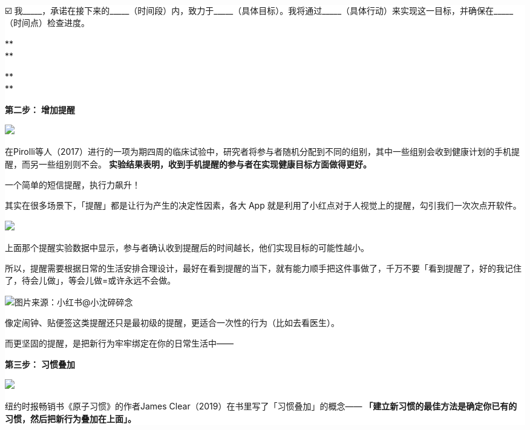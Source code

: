   

☑️
我_____，承诺在接下来的_____（时间段）内，致力于_____（具体目标）。我将通过_____（具体行动）来实现这一目标，并确保在_____（时间点）检查进度。  

  

 **  
**

 **  
**

 **第二步：** **增加提醒**

![](https://mmbiz.qpic.cn/sz_mmbiz_png/Mz0ovPEFMRLf47w3sk8VTESfwf75Dcfia6m7zEzorLE54kjvU5MiaGIMjKHUKJic9zLibDCUoWtE0wP2uQK6VibtzDQ/640?wx_fmt=png&from;=appmsg)  
  
  
  
  
  
在Pirolli等人（2017）进行的一项为期四周的临床试验中，研究者将参与者随机分配到不同的组别，其中一些组别会收到健康计划的手机提醒，而另一些组别则不会。
**实验结果表明，收到手机提醒的参与者在实现健康目标方面做得更好。**  

一个简单的短信提醒，执行力飙升！

  

其实在很多场景下，「提醒」都是让行为产生的决定性因素，各大 App 就是利用了小红点对于人视觉上的提醒，勾引我们一次次点开软件。

  

![](https://mmbiz.qpic.cn/sz_mmbiz_jpg/Mz0ovPEFMRLf47w3sk8VTESfwf75DcfiatbIrUXP7bzEV7OIqtW09hibu1ibvySIOrMMHwEu2vNydTBPXLpicR4HsQ/640?wx_fmt=jpeg&from;=appmsg)

  

上面那个提醒实验数据中显示，参与者确认收到提醒后的时间越长，他们实现目标的可能性越小。

  

所以，提醒需要根据日常的生活安排合理设计，最好在看到提醒的当下，就有能力顺手把这件事做了，千万不要「看到提醒了，好的我记住了，待会儿做」，等会儿做=或许永远不会做。

  

![](https://mmbiz.qpic.cn/sz_mmbiz_jpg/Mz0ovPEFMRLf47w3sk8VTESfwf75DcfiatTEPY1ZOWLicnfVPkf274E8P0RUJB94iapLNJgmk28pTanEuicvX9ohLg/640?wx_fmt=jpeg)图片来源：小红书@小沈碎碎念

  

像定闹钟、贴便签这类提醒还只是最初级的提醒，更适合一次性的行为（比如去看医生）。

  

而更坚固的提醒，是把新行为牢牢绑定在你的日常生活中——

  

  

 **第三步：** **习惯叠加**

![](https://mmbiz.qpic.cn/sz_mmbiz_png/Mz0ovPEFMRLf47w3sk8VTESfwf75Dcfia6m7zEzorLE54kjvU5MiaGIMjKHUKJic9zLibDCUoWtE0wP2uQK6VibtzDQ/640?wx_fmt=png&from;=appmsg)

  

  

纽约时报畅销书《原子习惯》的作者James Clear（2019）在书里写了「习惯叠加」的概念——
**「建立新习惯的最佳方法是确定你已有的习惯，然后把新行为叠加在上面」。**

  